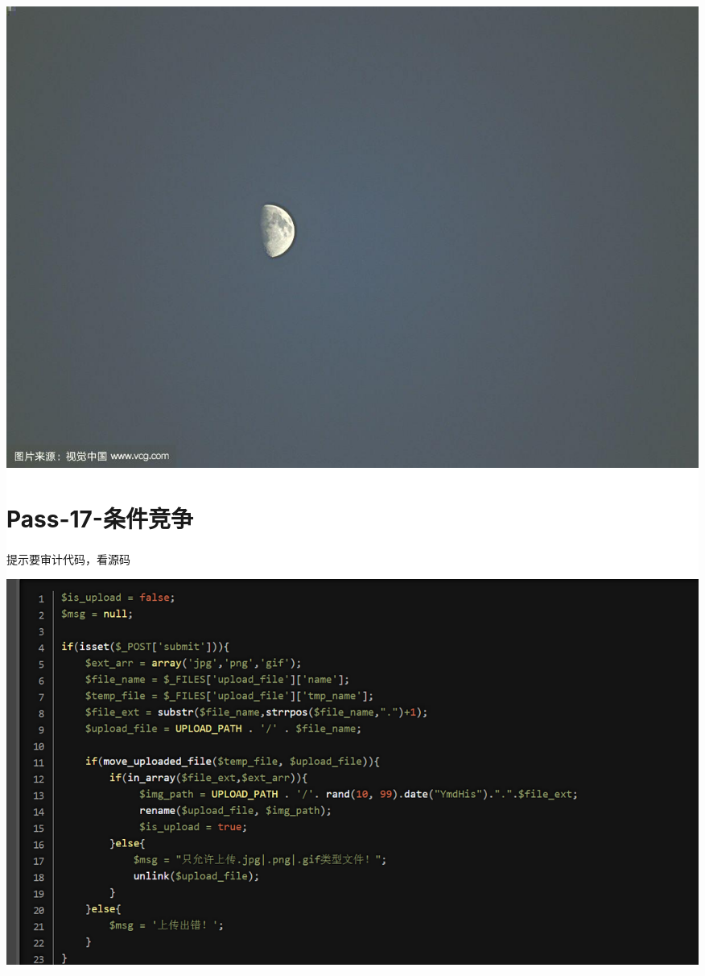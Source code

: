 ![post-after-upload](upload-labs学习笔记/post-after-upload.jpg)



# Pass-17-条件竞争

提示要审计代码，看源码

![image-20210122133354221](upload-labs学习笔记/image-20210122133354221.png)
